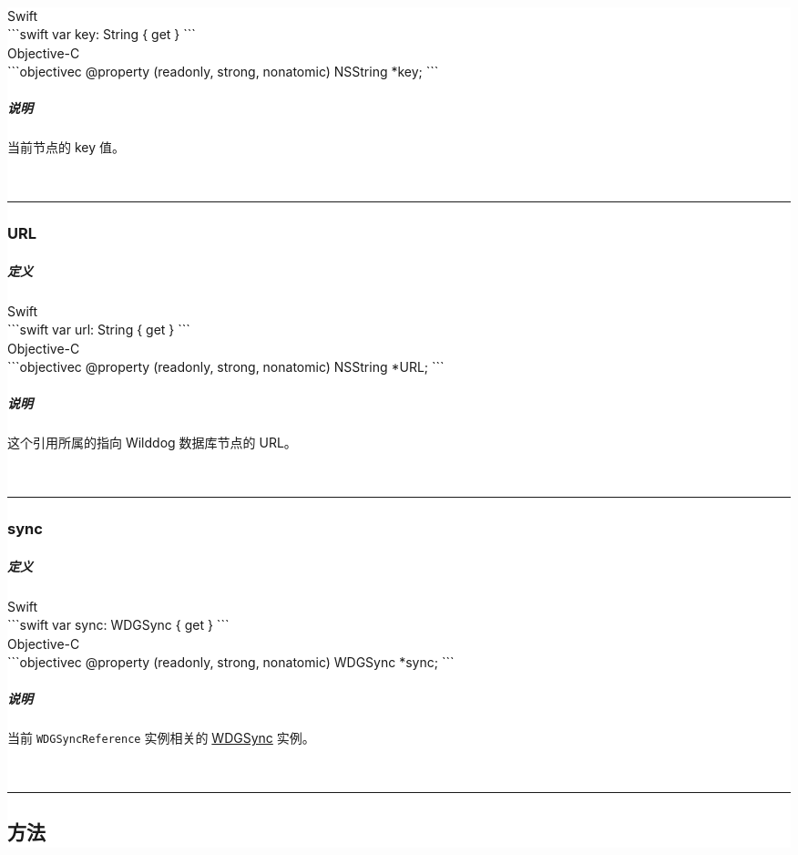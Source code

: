 <div class="swift-lan">Swift</div>```swift
var key: String { get }
```
<div class="objectivec-lan">Objective-C</div>```objectivec
@property (readonly, strong, nonatomic) NSString *key;
```

##### 说明

当前节点的 key 值。

</br>

---

### URL

##### 定义

<div class="swift-lan">Swift</div>```swift
var url: String { get }
```
<div class="objectivec-lan">Objective-C</div>```objectivec
@property (readonly, strong, nonatomic) NSString *URL;
```

##### 说明

这个引用所属的指向 Wilddog 数据库节点的 URL。

</br>

---

### sync

##### 定义

<div class="swift-lan">Swift</div>```swift
var sync: WDGSync { get }
```
<div class="objectivec-lan">Objective-C</div>```objectivec
@property (readonly, strong, nonatomic) WDGSync *sync;
```

##### 说明

当前 `WDGSyncReference` 实例相关的 [WDGSync](WDGSync.html) 实例。

</br>

---





## 方法
